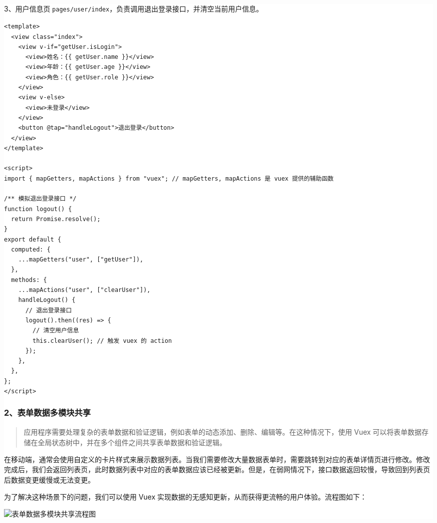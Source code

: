 3、用户信息页 `pages/user/index`，负责调用退出登录接口，并清空当前用户信息。

```vue
<template>
  <view class="index">
    <view v-if="getUser.isLogin">
      <view>姓名：{{ getUser.name }}</view>
      <view>年龄：{{ getUser.age }}</view>
      <view>角色：{{ getUser.role }}</view>
    </view>
    <view v-else>
      <view>未登录</view>
    </view>
    <button @tap="handleLogout">退出登录</button>
  </view>
</template>

<script>
import { mapGetters, mapActions } from "vuex"; // mapGetters, mapActions 是 vuex 提供的辅助函数

/** 模拟退出登录接口 */
function logout() {
  return Promise.resolve();
}
export default {
  computed: {
    ...mapGetters("user", ["getUser"]),
  },
  methods: {
    ...mapActions("user", ["clearUser"]),
    handleLogout() {
      // 退出登录接口
      logout().then((res) => {
        // 清空用户信息
        this.clearUser(); // 触发 vuex 的 action
      });
    },
  },
};
</script>
```

### 2、表单数据多模块共享

> 应用程序需要处理复杂的表单数据和验证逻辑，例如表单的动态添加、删除、编辑等。在这种情况下，使用 Vuex 可以将表单数据存储在全局状态树中，并在多个组件之间共享表单数据和验证逻辑。

在移动端，通常会使用自定义的卡片样式来展示数据列表。当我们需要修改大量数据表单时，需要跳转到对应的表单详情页进行修改。修改完成后，我们会返回列表页，此时数据列表中对应的表单数据应该已经被更新。但是，在弱网情况下，接口数据返回较慢，导致回到列表页后数据变更缓慢或无法变更。

为了解决这种场景下的问题，我们可以使用 Vuex 实现数据的无感知更新，从而获得更流畅的用户体验。流程图如下：

![表单数据多模块共享流程图](https://img.dongbizhen.com/blog/202304112001.png)
